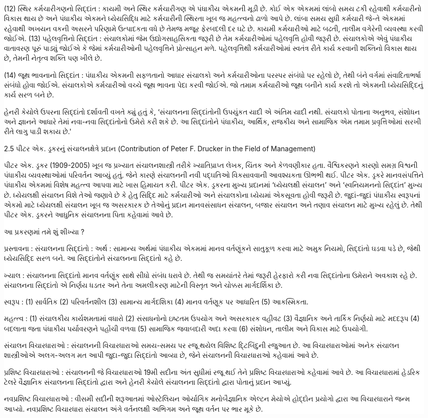 (12) સ્થિર કર્મચારીગણનો સિદ્દાંત : કાયમી અને સ્થિર કર્મચારીગણ એ પંધાકીય એકમની મૂડી છે. કોઈ એક એકમમાં લાંબો સમય ટકી રહેવાથી કર્મચારીનો વિકાસ થાય છે અને પંધાકીય એકમને ધ્યેયસિદ્ધિ માટે કર્મચારીની સ્થિરતા ખૂબ જ મહત્ત્વનો ઢાળો આપે છે. લાંબા સમય સુધી કર્મચારી જે-તે એકમમાં રહેવાથી અખયન વકની અસરને પરિણામે ઉત્પાદકતા વધે છે તેમજ મજૂર ફેરબદલી દર ઘટે છે. કાયમી કર્મચારીઓ માટે બઢતી, તાલીમ વગેરેની વ્યવસ્થા કરવી જોઈએ.
(13) પહેલવૃત્તિનો સિદ્દાંત : સંચાલકોમાં જેમ ઉદ્યોગસાહસિકતા જરૂરી છે તેમ કર્મચારીઓમાં પહેલવૃત્તિ હોવી જરૂરી છે. સંચાલકોએ એવું પંધાકીય વાતાવરણ પૂરું પાડ્યું જોઈએ કે જેમાં કર્મચારીઓની પહેલવૃત્તિને પ્રોત્સાહન મળે. પહેલવૃત્તિથી કર્મચારીઓમાં સ્વતંત્ર રીતે કાર્ય કરવાની શક્તિનો વિકાસ થાય છે, તેમની નેતૃત્વ શક્તિ પણ ખીલે છે.

(14) જૂથ ભાવનાનો સિદ્દાંત : ૫ંધાકીય એકમની સફળતાનો આધાર સંચાલકો અને કર્મચારીઓના પરસ્પર સંબંધો પર રહેલો છે, તેથી બંને વર્ગમાં સંવાદિતાભર્ષા સંબંધો હોવા જોઈએ. સંચાલકોએ કર્મચારીઓ વચ્ચે જૂથ ભાવના પેદા કરવી જોઈએ. જો તમામ કર્મચારીઓ જૂથ બનીને કાર્ય કરશે તો એકમની ધ્યેયસિદ્દિનું કાર્ય સરળ બને છે.

હેનરી કેયોલે ઉપરના સિદ્દાંતો દર્શાવતી વખતે ક્યું હતું કે, ‘સંચાલનના સિદ્દાંતોની ઉપયુંકત યાદી એ અંતિમ યાદી નથી. સંચાલકો પોતાના અનુભવ, સંશોધન અને જ્ઞાનને આધારે તેમાં નવા-નવા સિદ્દાંતોનો ઉમેરો કરી શકે છે. આ સિદ્દાંતોને પંધાકીય, આર્થિક, રાજકીય અને સામાજિક એમ તમામ પ્રવૃત્તિઓમાં સરખી રીતે લાગુ પાડી શકાય છે.'

2.5 પીટર એક. ડ્રકરનું સંચાલનક્ષેત્રે પ્રદાન (Contribution of Peter F. Drucker in the Field of Management) 

પીટર એક. ડ્રકર (1909-2005) ખૂબ જ પ્રખ્યાત સંચાલનશાસ્ત્રી તરીકે ખ્યાતિપ્રાપ્ત લેખક, ચિંતક અને કેળવણીકાર હતા. વૈશ્વિકરણને કારણો સમગ્ર વિશ્વની પંધાકીય વ્યવસ્થાઓમાં પરિવર્તન આવ્યું હતું. જેને કારણે સંચાલનની નવી પદ્ઘતિઓ વિકસાવવાની આવશ્યકતા ઊભભી થઈ. પીટર એક. ડ્રકરે માનવસંપત્તિને પંધાકીય એકમમાં વિશેષ મહત્ત્વ આપવા માટે ખાસ હિમાયત કરી. પીટર એક. ડ્રકરના મુખ્ય પ્રદાનમાં ‘ધ્યેયલક્ષી સંચાલન’ અને ‘સ્વનિયમનનો સિદ્દાંત’ મુખ્ય છે. ધ્યેયલક્ષી સંચાલન વિશે તેઓ જણાવે છે કે હેતુ સિદ્દિ માટે કર્મચારીઓ અને સંચાલકોના ધ્યેયમાં એકસૂવતા હોવી જરૂરી છે. જુદાં-જુદાં પંધાકીય સ્વરૂપનાં એકમો માટે ધ્યેયલક્ષી સંચાલન ખૂબ જ અસરકારક છે તેઓનું પ્રદાન માનવસંસાધન સંચાલન, બજાર સંચાલન અને તણાવ સંચાલન માટે મુખ્ય રહેલું છે. તેથી પીટર એક. ડ્રકરને આધુનિક સંચાલનના પિતા કહેવામાં આવે છે.

આ પ્રકરણમાં તમે શું શીખ્યા ?

પ્રસ્તાવના : સંચાલનના સિદ્દાંતો :
અર્થ : સામાન્ય અર્થમાં પંધાકીય એકમમાં માનવ વર્તણૂંકને સાતુકૂળ કરવા માટે અમુક નિયમો, સિદ્દાંતો ઘડવા પડે છે, જેથી ધ્યેયસિદ્દિ સરળ બને. આ સિદ્દાંતોને સંચાલનના સિદ્દાંતો કહે છે.

ખ્યાલ : સંચાલનના સિદ્દાંતો માનવ વર્તણૂંક સાથે સીધો સંબંધ ધરાવે છે. તેથી જ સમયાંતરે તેમાં જરૂરી હેરફારો કરી નવા સિદ્દાંતોના ઉમેરાને અવકાશ રહે છે. સંચાલનના સિદ્દાંતો એ નિર્ણય ધડતર અને તેના અમલીકરણ માટેની વિસ્તૃત અને ચોક્કસ માર્ગદર્શિકા છે.

સ્વરૂપ : (1) સાર્વતિક (2) પરિવર્તનશીલ (3) સામાન્ય માર્ગદશિકા (4) માનવ વર્તણૂક પર આધારિત (5) આકસ્મિકતા.

મહત્ત્વ : (1) સંચાલકીય કાર્યશમતામાં વધારો (2) સંસાધનોનો ઇષ્ટતમ ઉપયોગ અને અસરકારક વહીવટ (3) વૈજ્ઞાનિક અને તાર્કિક નિર્ણયો માટે મદદરૂપ (4) બદલાતા જતા પંધાકીય પર્યાવરણને પહોંચી વળવા (5) સામાજિક જવાબદારી અદા કરવા (6) સંશોધન, તાલીમ અને વિકાસ માટે ઉપયોગી.

સંચાલન વિચારધારાઓ : સંચાલનની વિચારધારાઓ સમય-સમય પર રજૂ થયેલ વિશિષ્ટ દ્ટિબિંદુની રજુઆત છે. આ વિચારધારાઓમાં અનેક સંચાલન શાસ્ત્રીઓએ અલગ-અલગ મત આપી જુદા-જુદા સિદ્દાંતો આવ્યા છે, જેને સંચાલનની વિચારધારાઓ કહેવામાં આવે છે.

પ્રશિષ્ટ વિચારધારાઓ : સંચાલનની જે વિચારધારાઓ 19મી સદીના અંત સુધીમાં રજૂ થઈ તેને પ્રશિષ્ટ વિચારધારાઓ કહેવામાં આવે છે. આ વિચારધારામાં હેડરિક ટેલરે વૈજ્ઞાનિક સંચાલનના સિદ્દાંતો દ્વારા અને હેનરી કેયોલે સંચાલનના સિદ્દાંતો દ્વારા પોતાનું પ્રદાન આપ્યું.

નવપ્રશિષ્ટ વિચારધારાઓ : વીસમી સદીની શરૂઆતમાં ઓસ્ટેલિયન ઓર્યાગિક મનોબૈજ્ઞાનિક એલ્ટન મેયોએ હોદ્દોન પ્રયોગો દ્વારા આ વિચારધારાને જન્મ આપ્યો. નવપ્રશિષ્ટ વિચારધારા સંચાલન અંગે વર્તનલક્ષી અભિગમ અને જૂથ વર્તન પર ભાર મૂકે છે.